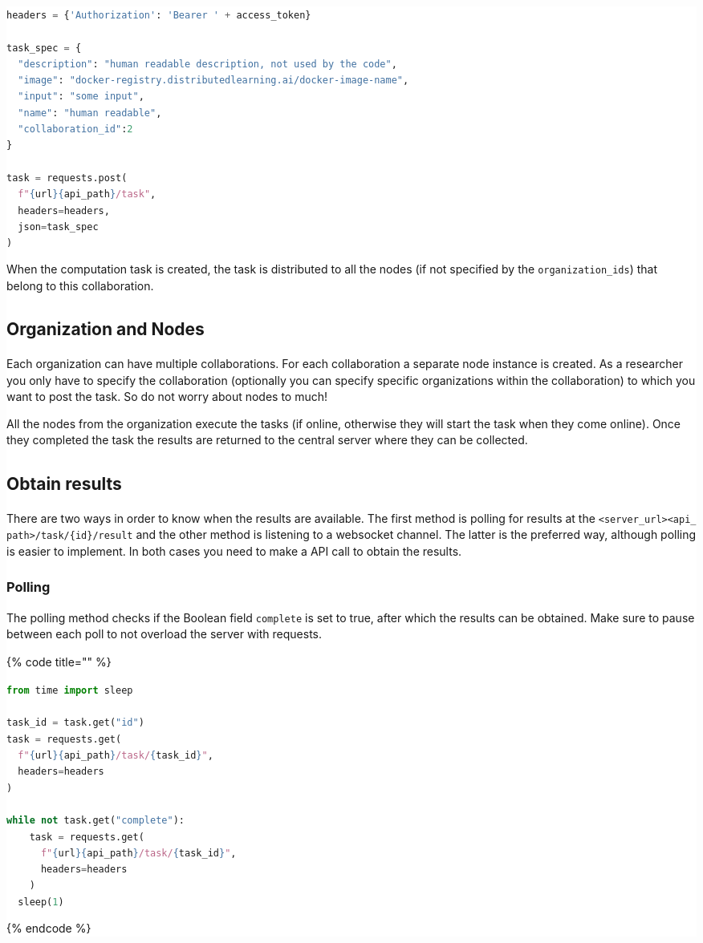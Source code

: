 ```python
headers = {'Authorization': 'Bearer ' + access_token}

task_spec = {
  "description": "human readable description, not used by the code",
  "image": "docker-registry.distributedlearning.ai/docker-image-name",
  "input": "some input",
  "name": "human readable",
  "collaboration_id":2
}

task = requests.post(
  f"{url}{api_path}/task", 
  headers=headers,
  json=task_spec
)
```

When the computation task is created, the task is distributed to all the nodes \(if not specified by the `organization_ids`\) that belong to this collaboration.

## Organization and Nodes

Each organization can have multiple collaborations. For each collaboration a separate node instance is created. As a researcher you only have to specify the collaboration \(optionally you can specify specific organizations within the collaboration\) to which you want to post the task. So do not worry about nodes to much!

All the nodes from the organization execute the tasks \(if online, otherwise they will start the task when they come online\). Once they completed the task the results are returned to the central server where they can be collected.

## Obtain results



There are two ways in order to know when the results are available. The first method is polling for results at the `<server_url><api_path>/task/{id}/result` and the other method is listening to a websocket channel. The latter is the preferred way, although polling is easier to implement. In both cases you need to make a API call to obtain the results.

### Polling

 The polling method checks if the Boolean field `complete` is set to true, after which the results can be obtained. Make sure to pause between each poll to not overload the server with requests.

{% code title="" %}
```python
from time import sleep

task_id = task.get("id")
task = requests.get(
  f"{url}{api_path}/task/{task_id}", 
  headers=headers
)

while not task.get("complete"):
	task = requests.get(
      f"{url}{api_path}/task/{task_id}",
  	  headers=headers
    )
  sleep(1)
```
{% endcode %}
